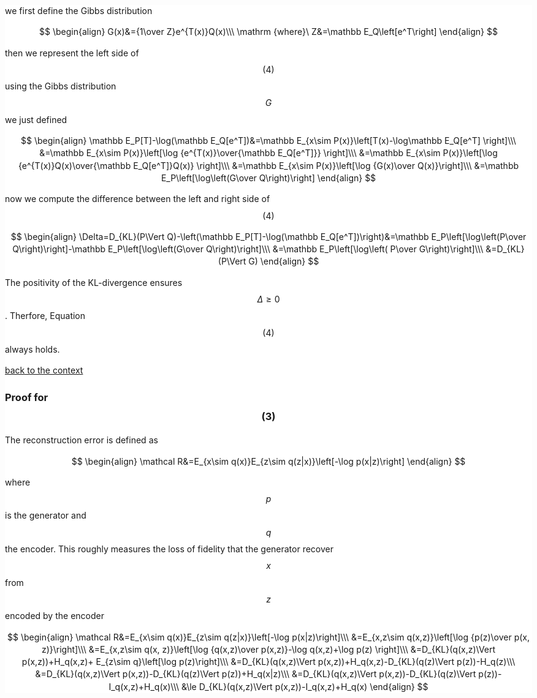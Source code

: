 we first define the Gibbs distribution

$$
\begin{align}
G(x)&={1\over Z}e^{T(x)}Q(x)\\\
\mathrm {where}\ Z&=\mathbb E_Q\left[e^T\right]
\end{align}
$$

then we represent the left side of $$ (4) $$ using the Gibbs distribution $$ G $$ we just defined

$$
\begin{align}
\mathbb E_P[T]-\log(\mathbb E_Q[e^T])&=\mathbb E_{x\sim P(x)}\left[T(x)-\log\mathbb E_Q[e^T] \right]\\\
&=\mathbb E_{x\sim P(x)}\left[\log {e^{T(x)}\over{\mathbb E_Q[e^T]}} \right]\\\
&=\mathbb E_{x\sim P(x)}\left[\log {e^{T(x)}Q(x)\over{\mathbb E_Q[e^T]}Q(x)} \right]\\\
&=\mathbb E_{x\sim P(x)}\left[\log {G(x)\over Q(x)}\right]\\\
&=\mathbb E_P\left[\log\left(G\over Q\right)\right]
\end{align}
$$

now we compute the difference between the left and right side of $$ (4) $$

$$
\begin{align}
\Delta=D_{KL}(P\Vert Q)-\left(\mathbb E_P[T]-\log(\mathbb E_Q[e^T])\right)&=\mathbb E_P\left[\log\left(P\over Q\right)\right]-\mathbb E_P\left[\log\left(G\over Q\right)\right]\\\
&=\mathbb E_P\left[\log\left( P\over G\right)\right]\\\
&=D_{KL}(P\Vert G)
\end{align}
$$

The positivity of the KL-divergence ensures $$ \Delta\ge 0 $$. Therfore, Equation $$ (4) $$ always holds. 

[back to the context](#back2)

### <a name='proof3'></a>Proof for $$ (3) $$

The reconstruction error is defined as

$$
\begin{align}
\mathcal R&=E_{x\sim q(x)}E_{z\sim q(z|x)}\left[-\log p(x|z)\right]
\end{align}
$$

where $$ p $$ is the generator and $$ q $$ the encoder. This roughly measures the loss of fidelity that the generator recover $$ x $$ from $$ z $$ encoded by the encoder

$$
\begin{align}
\mathcal R&=E_{x\sim q(x)}E_{z\sim q(z|x)}\left[-\log p(x|z)\right]\\\
&=E_{x,z\sim q(x,z)}\left[\log {p(z)\over p(x, z)}\right]\\\
&=E_{x,z\sim q(x, z)}\left[\log {q(x,z)\over p(x,z)}-\log q(x,z)+\log p(z) \right]\\\
&=D_{KL}(q(x,z)\Vert p(x,z))+H_q(x,z)+ E_{z\sim q}\left[\log p(z)\right]\\\
&=D_{KL}(q(x,z)\Vert p(x,z))+H_q(x,z)-D_{KL}(q(z)\Vert p(z))-H_q(z)\\\
&=D_{KL}(q(x,z)\Vert p(x,z))-D_{KL}(q(z)\Vert p(z))+H_q(x|z)\\\
&=D_{KL}(q(x,z)\Vert p(x,z))-D_{KL}(q(z)\Vert p(z))-I_q(x,z)+H_q(x)\\\
&\le D_{KL}(q(x,z)\Vert p(x,z))-I_q(x,z)+H_q(x)
\end{align}
$$
